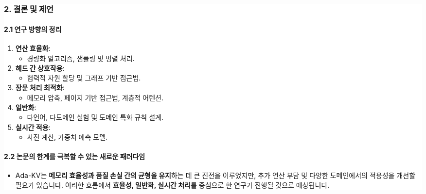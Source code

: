 
### **2. 결론 및 제언**

#### **2.1 연구 방향의 정리**
1. **연산 효율화**:
   - 경량화 알고리즘, 샘플링 및 병렬 처리.
2. **헤드 간 상호작용**:
   - 협력적 자원 할당 및 그래프 기반 접근법.
3. **장문 처리 최적화**:
   - 메모리 압축, 페이지 기반 접근법, 계층적 어텐션.
4. **일반화**:
   - 다언어, 다도메인 실험 및 도메인 특화 규칙 설계.
5. **실시간 적용**:
   - 사전 계산, 가중치 예측 모델.

#### **2.2 논문의 한계를 극복할 수 있는 새로운 패러다임**
- Ada-KV는 **메모리 효율성과 품질 손실 간의 균형을 유지**하는 데 큰 진전을 이루었지만, 추가 연산 부담 및 다양한 도메인에서의 적용성을 개선할 필요가 있습니다. 이러한 흐름에서 **효율성, 일반화, 실시간 처리**를 중심으로 한 연구가 진행될 것으로 예상됩니다.